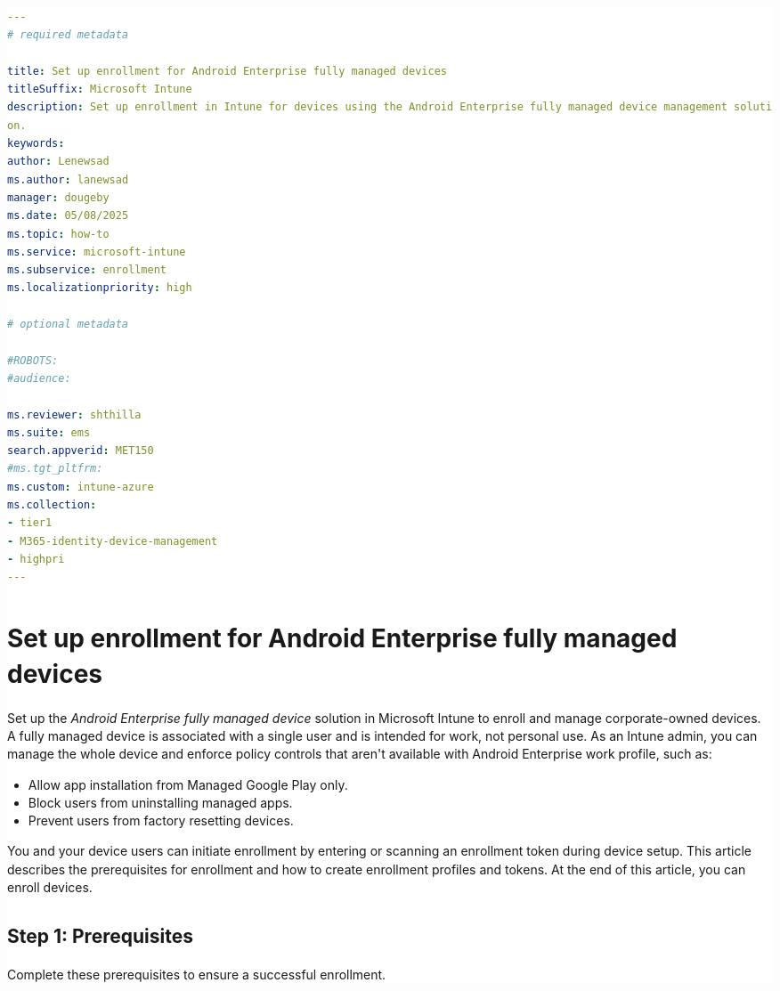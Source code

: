 ```yaml
---
# required metadata

title: Set up enrollment for Android Enterprise fully managed devices
titleSuffix: Microsoft Intune
description: Set up enrollment in Intune for devices using the Android Enterprise fully managed device management solution.
keywords:
author: Lenewsad
ms.author: lanewsad
manager: dougeby
ms.date: 05/08/2025
ms.topic: how-to
ms.service: microsoft-intune
ms.subservice: enrollment
ms.localizationpriority: high

# optional metadata

#ROBOTS:
#audience:

ms.reviewer: shthilla
ms.suite: ems
search.appverid: MET150
#ms.tgt_pltfrm:
ms.custom: intune-azure
ms.collection:
- tier1
- M365-identity-device-management
- highpri
---
```


# Set up enrollment for Android Enterprise fully managed devices  

Set up the *Android Enterprise fully managed device* solution in Microsoft Intune to enroll and manage corporate-owned devices. A fully managed device is associated with a single user and is intended for work, not personal use. As an Intune admin, you can manage the whole device and enforce policy controls that aren't available with Android Enterprise work profile, such as: 

- Allow app installation from Managed Google Play only.
- Block users from uninstalling managed apps.
- Prevent users from factory resetting devices.  

You and your device users can initiate enrollment by entering or scanning an enrollment token during device setup. This article describes the prerequisites for enrollment and how to create enrollment profiles and tokens. At the end of this article, you can enroll devices.  

## Step 1: Prerequisites  
Complete these prerequisites to ensure a successful enrollment.     
